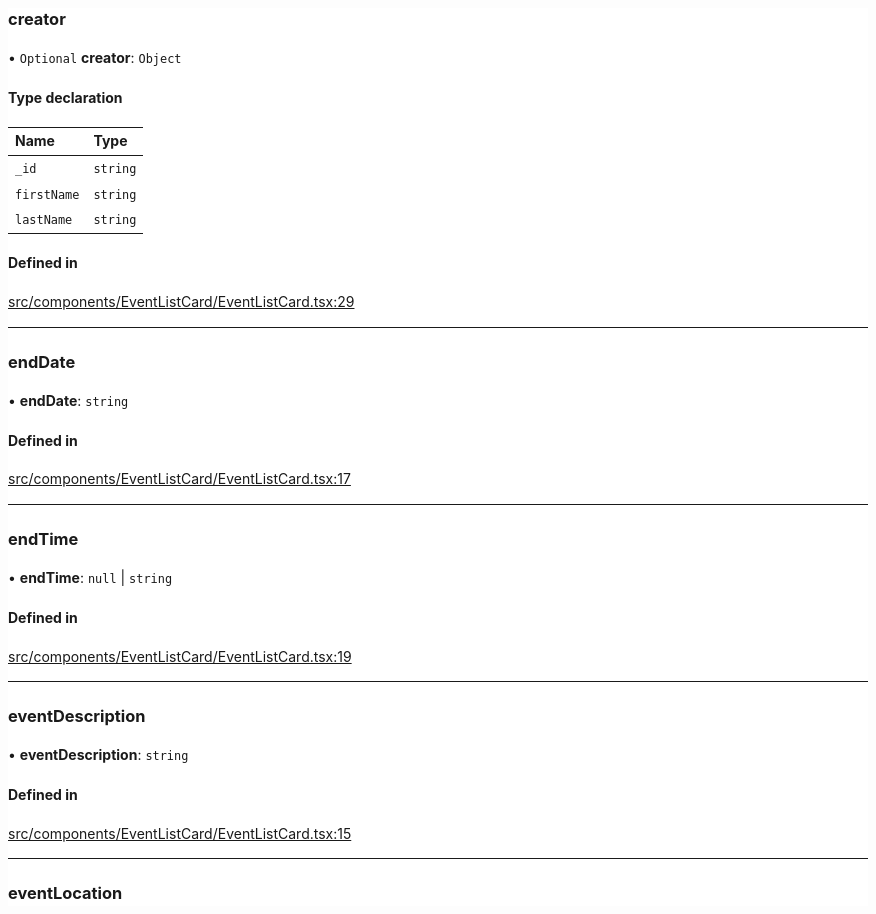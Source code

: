 ### creator

• `Optional` **creator**: `Object`

#### Type declaration

| Name | Type |
| :------ | :------ |
| `_id` | `string` |
| `firstName` | `string` |
| `lastName` | `string` |

#### Defined in

[src/components/EventListCard/EventListCard.tsx:29](https://github.com/palisadoes/talawa-admin/blob/bf9852d/src/components/EventListCard/EventListCard.tsx#L29)

___

### endDate

• **endDate**: `string`

#### Defined in

[src/components/EventListCard/EventListCard.tsx:17](https://github.com/palisadoes/talawa-admin/blob/bf9852d/src/components/EventListCard/EventListCard.tsx#L17)

___

### endTime

• **endTime**: ``null`` \| `string`

#### Defined in

[src/components/EventListCard/EventListCard.tsx:19](https://github.com/palisadoes/talawa-admin/blob/bf9852d/src/components/EventListCard/EventListCard.tsx#L19)

___

### eventDescription

• **eventDescription**: `string`

#### Defined in

[src/components/EventListCard/EventListCard.tsx:15](https://github.com/palisadoes/talawa-admin/blob/bf9852d/src/components/EventListCard/EventListCard.tsx#L15)

___

### eventLocation
